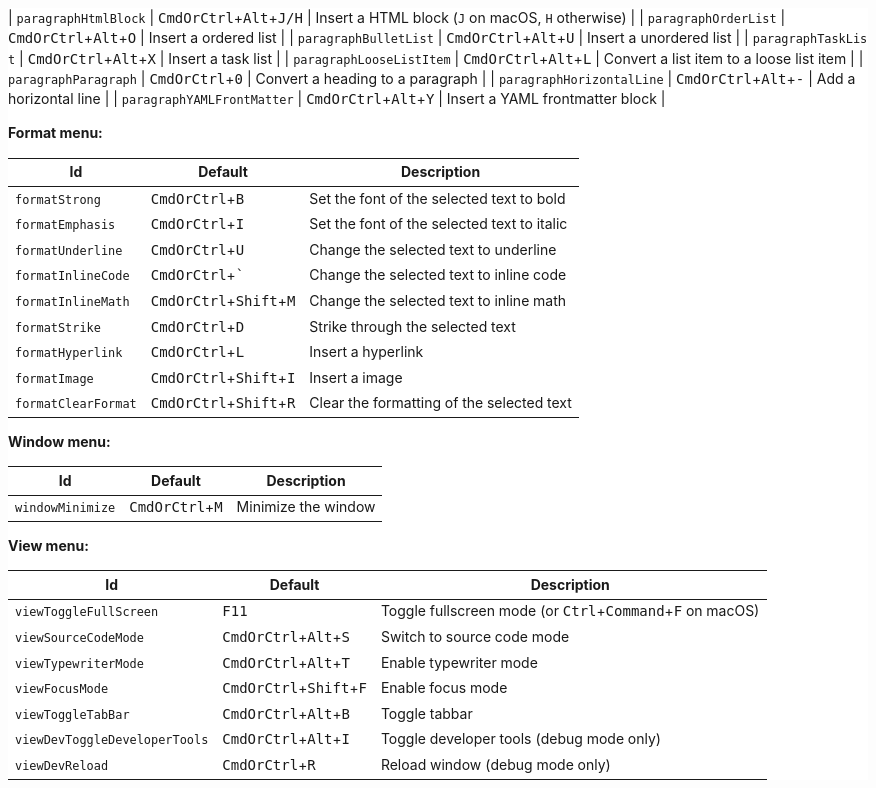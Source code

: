 | `paragraphHtmlBlock`       | <kbd>CmdOrCtrl</kbd>+<kbd>Alt</kbd>+<kbd>J/H</kbd> | Insert a HTML block (`J` on macOS, `H` otherwise) |
| `paragraphOrderList`       | <kbd>CmdOrCtrl</kbd>+<kbd>Alt</kbd>+<kbd>O</kbd>   | Insert a ordered list                             |
| `paragraphBulletList`      | <kbd>CmdOrCtrl</kbd>+<kbd>Alt</kbd>+<kbd>U</kbd>   | Insert a unordered list                           |
| `paragraphTaskList`        | <kbd>CmdOrCtrl</kbd>+<kbd>Alt</kbd>+<kbd>X</kbd>   | Insert a task list                                |
| `paragraphLooseListItem`   | <kbd>CmdOrCtrl</kbd>+<kbd>Alt</kbd>+<kbd>L</kbd>   | Convert a list item to a loose list item          |
| `paragraphParagraph`       | <kbd>CmdOrCtrl</kbd>+<kbd>0</kbd>                  | Convert a heading to a paragraph                  |
| `paragraphHorizontalLine`  | <kbd>CmdOrCtrl</kbd>+<kbd>Alt</kbd>+<kbd>-</kbd>   | Add a horizontal line                             |
| `paragraphYAMLFrontMatter` | <kbd>CmdOrCtrl</kbd>+<kbd>Alt</kbd>+<kbd>Y</kbd>   | Insert a YAML frontmatter block                   |

**Format menu:**

| Id                  | Default                                            | Description                                 |
| ------------------- | -------------------------------------------------- | ------------------------------------------- |
| `formatStrong`      | <kbd>CmdOrCtrl</kbd>+<kbd>B</kbd>                  | Set the font of the selected text to bold   |
| `formatEmphasis`    | <kbd>CmdOrCtrl</kbd>+<kbd>I</kbd>                  | Set the font of the selected text to italic |
| `formatUnderline`   | <kbd>CmdOrCtrl</kbd>+<kbd>U</kbd>                  | Change the selected text to underline       |
| `formatInlineCode`  | <kbd>CmdOrCtrl</kbd>+<kbd>`</kbd>                  | Change the selected text to inline code     |
| `formatInlineMath`  | <kbd>CmdOrCtrl</kbd>+<kbd>Shift</kbd>+<kbd>M</kbd> | Change the selected text to inline math     |
| `formatStrike`      | <kbd>CmdOrCtrl</kbd>+<kbd>D</kbd>                  | Strike through the selected text            |
| `formatHyperlink`   | <kbd>CmdOrCtrl</kbd>+<kbd>L</kbd>                  | Insert a hyperlink                          |
| `formatImage`       | <kbd>CmdOrCtrl</kbd>+<kbd>Shift</kbd>+<kbd>I</kbd> | Insert a image                              |
| `formatClearFormat` | <kbd>CmdOrCtrl</kbd>+<kbd>Shift</kbd>+<kbd>R</kbd> | Clear the formatting of the selected text   |

**Window menu:**

| Id               | Default                           | Description         |
| ---------------- | --------------------------------- | ------------------- |
| `windowMinimize` | <kbd>CmdOrCtrl</kbd>+<kbd>M</kbd> | Minimize the window |

**View menu:**

| Id                            | Default                                            | Description                                                                          |
| ----------------------------- | -------------------------------------------------- | ------------------------------------------------------------------------------------ |
| `viewToggleFullScreen`        | <kbd>F11</kbd>                                     | Toggle fullscreen mode (or <kbd>Ctrl</kbd>+<kbd>Command</kbd>+<kbd>F</kbd> on macOS) |
| `viewSourceCodeMode`          | <kbd>CmdOrCtrl</kbd>+<kbd>Alt</kbd>+<kbd>S</kbd>   | Switch to source code mode                                                           |
| `viewTypewriterMode`          | <kbd>CmdOrCtrl</kbd>+<kbd>Alt</kbd>+<kbd>T</kbd>   | Enable typewriter mode                                                               |
| `viewFocusMode`               | <kbd>CmdOrCtrl</kbd>+<kbd>Shift</kbd>+<kbd>F</kbd> | Enable focus mode                                                                    |
| `viewToggleTabBar`            | <kbd>CmdOrCtrl</kbd>+<kbd>Alt</kbd>+<kbd>B</kbd>   | Toggle tabbar                                                                        |
| `viewDevToggleDeveloperTools` | <kbd>CmdOrCtrl</kbd>+<kbd>Alt</kbd>+<kbd>I</kbd>   | Toggle developer tools (debug mode only)                                             |
| `viewDevReload`               | <kbd>CmdOrCtrl</kbd>+<kbd>R</kbd>                  | Reload window (debug mode only)                                                      |
